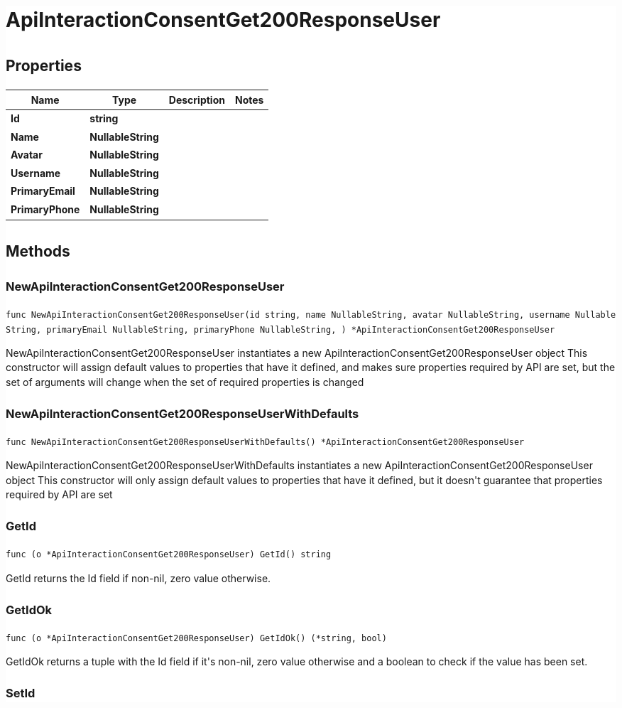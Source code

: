 # ApiInteractionConsentGet200ResponseUser

## Properties

Name | Type | Description | Notes
------------ | ------------- | ------------- | -------------
**Id** | **string** |  | 
**Name** | **NullableString** |  | 
**Avatar** | **NullableString** |  | 
**Username** | **NullableString** |  | 
**PrimaryEmail** | **NullableString** |  | 
**PrimaryPhone** | **NullableString** |  | 

## Methods

### NewApiInteractionConsentGet200ResponseUser

`func NewApiInteractionConsentGet200ResponseUser(id string, name NullableString, avatar NullableString, username NullableString, primaryEmail NullableString, primaryPhone NullableString, ) *ApiInteractionConsentGet200ResponseUser`

NewApiInteractionConsentGet200ResponseUser instantiates a new ApiInteractionConsentGet200ResponseUser object
This constructor will assign default values to properties that have it defined,
and makes sure properties required by API are set, but the set of arguments
will change when the set of required properties is changed

### NewApiInteractionConsentGet200ResponseUserWithDefaults

`func NewApiInteractionConsentGet200ResponseUserWithDefaults() *ApiInteractionConsentGet200ResponseUser`

NewApiInteractionConsentGet200ResponseUserWithDefaults instantiates a new ApiInteractionConsentGet200ResponseUser object
This constructor will only assign default values to properties that have it defined,
but it doesn't guarantee that properties required by API are set

### GetId

`func (o *ApiInteractionConsentGet200ResponseUser) GetId() string`

GetId returns the Id field if non-nil, zero value otherwise.

### GetIdOk

`func (o *ApiInteractionConsentGet200ResponseUser) GetIdOk() (*string, bool)`

GetIdOk returns a tuple with the Id field if it's non-nil, zero value otherwise
and a boolean to check if the value has been set.

### SetId
